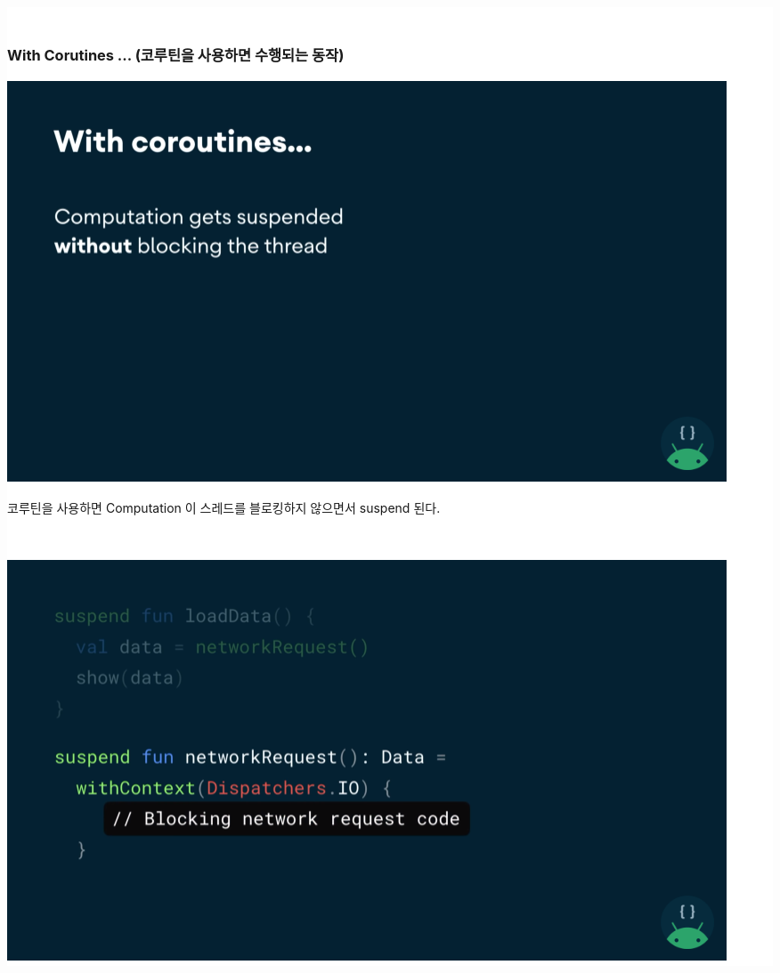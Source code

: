 <br>



### With Corutines ... (코루틴을 사용하면 수행되는 동작)

![1](./img/GOOGLE_01/14.png)

코루틴을 사용하면 Computation 이 스레드를 블로킹하지 않으면서 suspend 된다.

<br>



![1](./img/GOOGLE_01/16.png)
